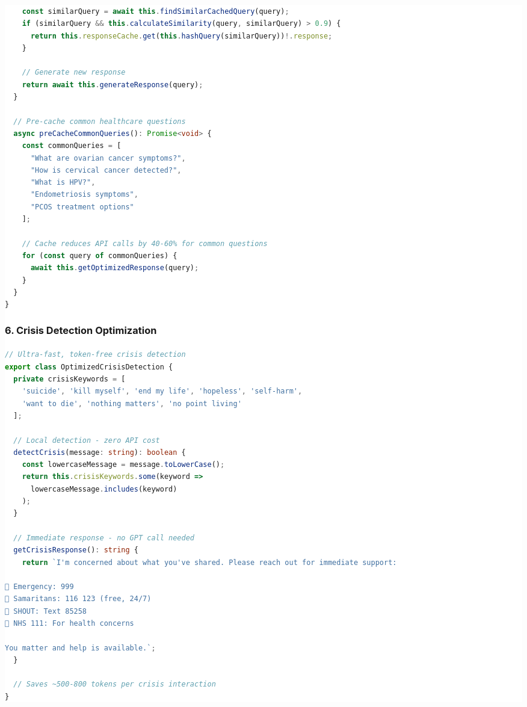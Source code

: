 ```typescript
    const similarQuery = await this.findSimilarCachedQuery(query);
    if (similarQuery && this.calculateSimilarity(query, similarQuery) > 0.9) {
      return this.responseCache.get(this.hashQuery(similarQuery))!.response;
    }
    
    // Generate new response
    return await this.generateResponse(query);
  }
  
  // Pre-cache common healthcare questions
  async preCacheCommonQueries(): Promise<void> {
    const commonQueries = [
      "What are ovarian cancer symptoms?",
      "How is cervical cancer detected?", 
      "What is HPV?",
      "Endometriosis symptoms",
      "PCOS treatment options"
    ];
    
    // Cache reduces API calls by 40-60% for common questions
    for (const query of commonQueries) {
      await this.getOptimizedResponse(query);
    }
  }
}
```

### 6. Crisis Detection Optimization

```typescript
// Ultra-fast, token-free crisis detection
export class OptimizedCrisisDetection {
  private crisisKeywords = [
    'suicide', 'kill myself', 'end my life', 'hopeless', 'self-harm',
    'want to die', 'nothing matters', 'no point living'
  ];
  
  // Local detection - zero API cost
  detectCrisis(message: string): boolean {
    const lowercaseMessage = message.toLowerCase();
    return this.crisisKeywords.some(keyword => 
      lowercaseMessage.includes(keyword)
    );
  }
  
  // Immediate response - no GPT call needed
  getCrisisResponse(): string {
    return `I'm concerned about what you've shared. Please reach out for immediate support:
    
🚨 Emergency: 999
💬 Samaritans: 116 123 (free, 24/7)
📱 SHOUT: Text 85258
🏥 NHS 111: For health concerns

You matter and help is available.`;
  }
  
  // Saves ~500-800 tokens per crisis interaction
}
```
